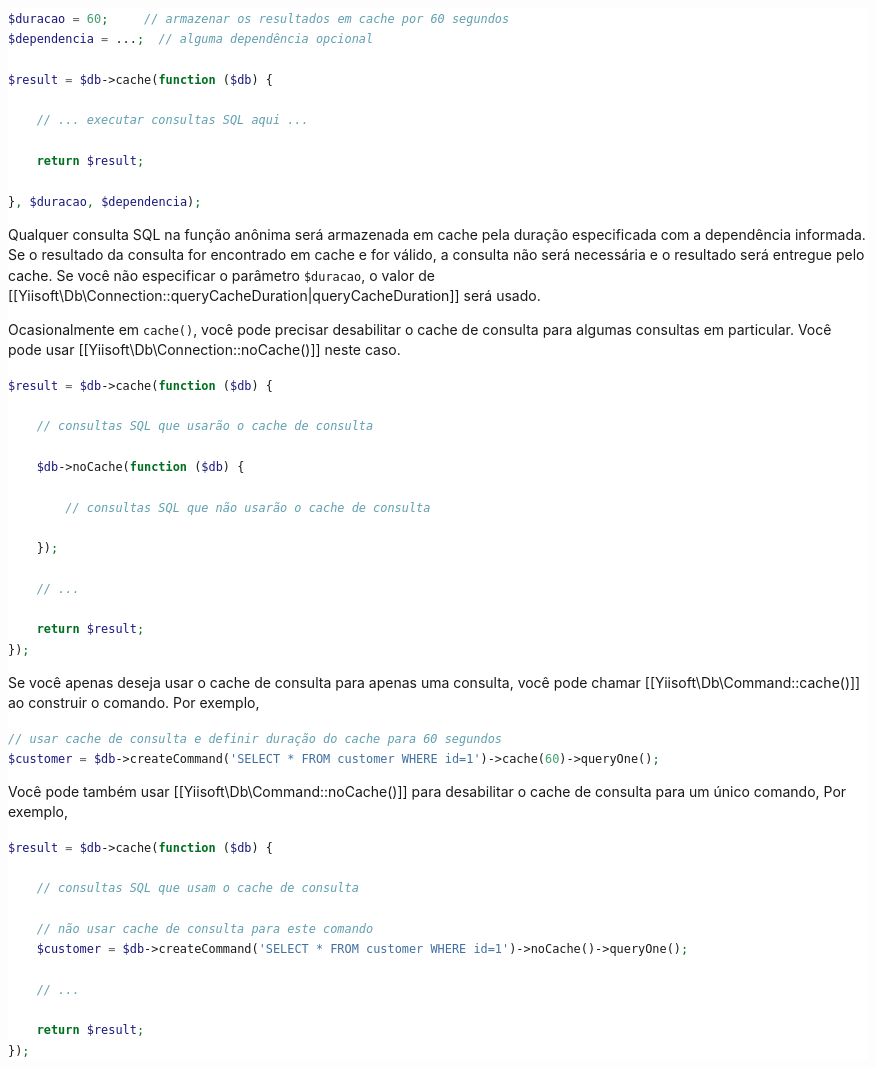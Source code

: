 ```php
$duracao = 60;     // armazenar os resultados em cache por 60 segundos
$dependencia = ...;  // alguma dependência opcional

$result = $db->cache(function ($db) {

    // ... executar consultas SQL aqui ...

    return $result;

}, $duracao, $dependencia);
```

Qualquer consulta SQL na função anônima será armazenada em cache pela duração especificada com a dependência informada. Se o resultado da consulta for encontrado em cache e for válido, a consulta não será necessária e o 
resultado será entregue pelo cache. Se você não especificar o parâmetro `$duracao`, o valor de 
[[Yiisoft\Db\Connection::queryCacheDuration|queryCacheDuration]] será usado.

Ocasionalmente em `cache()`, você pode precisar desabilitar o cache de consulta para algumas consultas em particular. Você pode usar [[Yiisoft\Db\Connection::noCache()]] neste caso.

```php
$result = $db->cache(function ($db) {

    // consultas SQL que usarão o cache de consulta

    $db->noCache(function ($db) {

        // consultas SQL que não usarão o cache de consulta

    });

    // ...

    return $result;
});
```

Se você apenas deseja usar o cache de consulta para apenas uma consulta, você pode chamar [[Yiisoft\Db\Command::cache()]]
ao construir o comando. Por exemplo,

```php
// usar cache de consulta e definir duração do cache para 60 segundos
$customer = $db->createCommand('SELECT * FROM customer WHERE id=1')->cache(60)->queryOne();
```

Você pode também usar [[Yiisoft\Db\Command::noCache()]] para desabilitar o cache de consulta para um único comando, Por exemplo,

```php
$result = $db->cache(function ($db) {

    // consultas SQL que usam o cache de consulta

    // não usar cache de consulta para este comando
    $customer = $db->createCommand('SELECT * FROM customer WHERE id=1')->noCache()->queryOne();

    // ...

    return $result;
});
```
